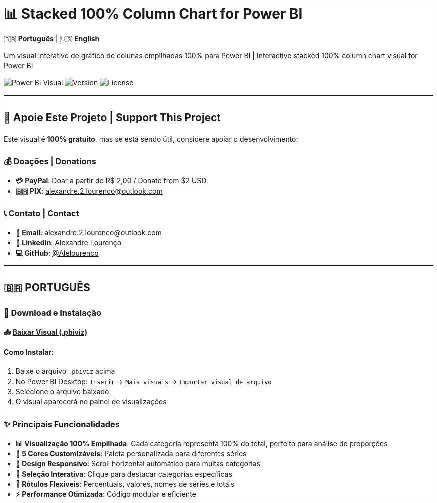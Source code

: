 # 📊 Stacked 100% Column Chart for Power BI

🇧🇷 **Português** | 🇺🇸 **English**

Um visual interativo de gráfico de colunas empilhadas 100% para Power BI | Interactive stacked 100% column chart visual for Power BI

![Power BI Visual](https://img.shields.io/badge/Power%20BI-Visual-yellow) ![Version](https://img.shields.io/badge/Version-1.0.0-blue) ![License](https://img.shields.io/badge/License-Free-green)

---

## 💝 Apoie Este Projeto | Support This Project

Este visual é **100% gratuito**, mas se está sendo útil, considere apoiar o desenvolvimento:

### 💰 Doações | Donations
- **💳 PayPal**: [Doar a partir de R$ 2,00 / Donate from $2 USD](https://www.paypal.com/donate/?hosted_button_id=YMQHLPFTXTA3U)
- **🇧🇷 PIX**: alexandre.2.lourenco@outlook.com

### 📞 Contato | Contact
- **📧 Email**: [alexandre.2.lourenco@outlook.com](mailto:alexandre.2.lourenco@outlook.com)
- **💼 LinkedIn**: [Alexandre Lourenço](https://www.linkedin.com/in/alexandre-lourencodatasciencie/)
- **💻 GitHub**: [@Alelourenco](https://github.com/Alelourenco)

---

## 🇧🇷 PORTUGUÊS

### 🚀 Download e Instalação

**📥 [Baixar Visual (.pbiviz)](./dist/stacked100ColumnChart7C94647E09DB48D2A1A65CA3F9709859.1.0.0.0.pbiviz)**

#### Como Instalar:
1. Baixe o arquivo `.pbiviz` acima
2. No Power BI Desktop: `Inserir` → `Mais visuais` → `Importar visual de arquivo`
3. Selecione o arquivo baixado
4. O visual aparecerá no painel de visualizações

### ✨ Principais Funcionalidades

- **📊 Visualização 100% Empilhada**: Cada categoria representa 100% do total, perfeito para análise de proporções
- **🎨 5 Cores Customizáveis**: Paleta personalizada para diferentes séries
- **📱 Design Responsivo**: Scroll horizontal automático para muitas categorias
- **🔄 Seleção Interativa**: Clique para destacar categorias específicas
- **📝 Rótulos Flexíveis**: Percentuais, valores, nomes de séries e totais
- **⚡ Performance Otimizada**: Código modular e eficiente
